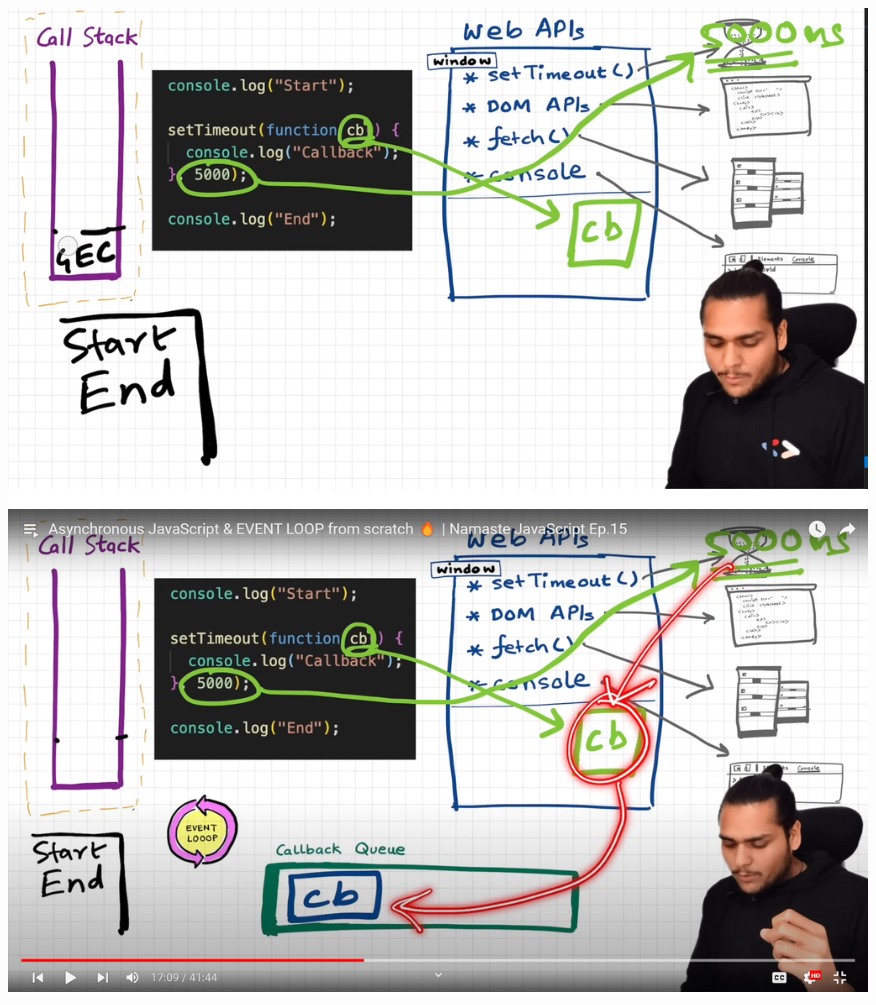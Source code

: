 ![setTimeout](./asynchronousJSAndEventLoop/setTimeout.png)

![callbackQueue](./asynchronousJSAndEventLoop/callbackQueue.png)
